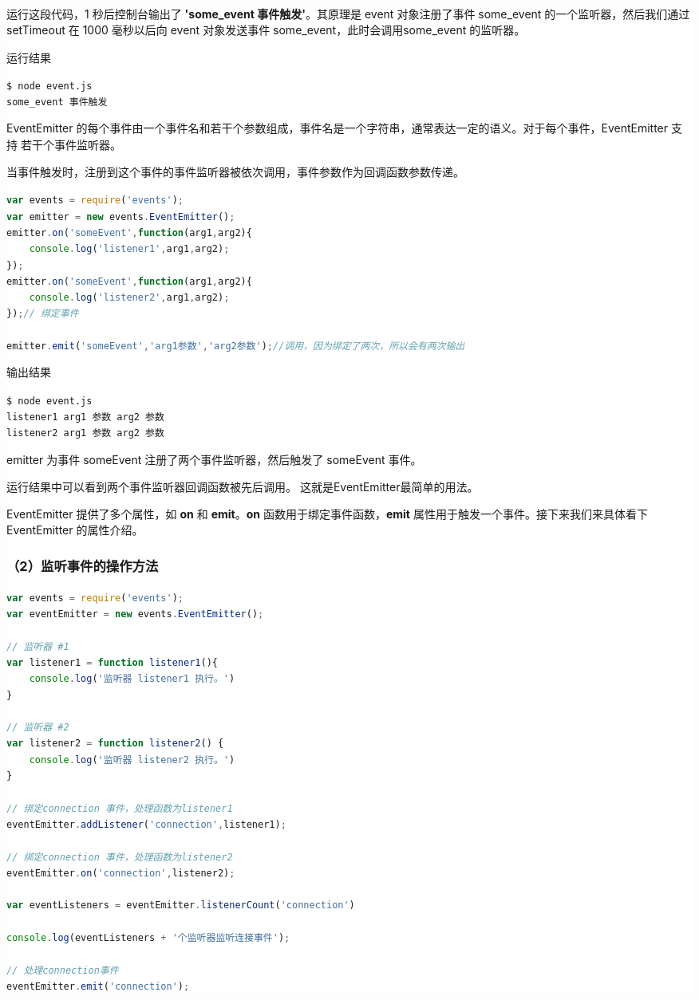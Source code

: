 运行这段代码，1 秒后控制台输出了 **'some_event 事件触发'**。其原理是 event 对象注册了事件 some_event 的一个监听器，然后我们通过 setTimeout 在 1000 毫秒以后向 event 对象发送事件 some_event，此时会调用some_event 的监听器。

运行结果

```
$ node event.js 
some_event 事件触发
```

EventEmitter 的每个事件由一个事件名和若干个参数组成，事件名是一个字符串，通常表达一定的语义。对于每个事件，EventEmitter 支持 若干个事件监听器。

当事件触发时，注册到这个事件的事件监听器被依次调用，事件参数作为回调函数参数传递。

```js
var events = require('events');
var emitter = new events.EventEmitter();
emitter.on('someEvent',function(arg1,arg2){
	console.log('listener1',arg1,arg2);
});
emitter.on('someEvent',function(arg1,arg2){
	console.log('listener2',arg1,arg2);
});// 绑定事件

emitter.emit('someEvent','arg1参数','arg2参数');//调用，因为绑定了两次，所以会有两次输出
```

输出结果

```
$ node event.js 
listener1 arg1 参数 arg2 参数
listener2 arg1 参数 arg2 参数
```

emitter 为事件 someEvent 注册了两个事件监听器，然后触发了 someEvent 事件。

运行结果中可以看到两个事件监听器回调函数被先后调用。 这就是EventEmitter最简单的用法。

EventEmitter 提供了多个属性，如 **on** 和 **emit**。**on** 函数用于绑定事件函数，**emit** 属性用于触发一个事件。接下来我们来具体看下 EventEmitter 的属性介绍。

### （2）监听事件的操作方法

```js
var events = require('events');
var eventEmitter = new events.EventEmitter();

// 监听器 #1
var listener1 = function listener1(){
	console.log('监听器 listener1 执行。')
}

// 监听器 #2
var listener2 = function listener2() {
	console.log('监听器 listener2 执行。')
}

// 绑定connection 事件，处理函数为listener1
eventEmitter.addListener('connection',listener1);

// 绑定connection 事件，处理函数为listener2
eventEmitter.on('connection',listener2);

var eventListeners = eventEmitter.listenerCount('connection')

console.log(eventListeners + '个监听器监听连接事件');

// 处理connection事件
eventEmitter.emit('connection');
```